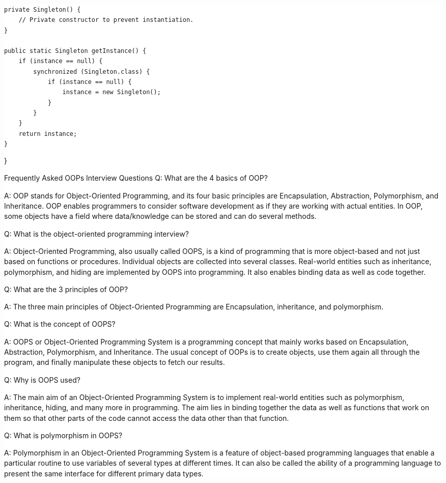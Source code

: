     private Singleton() {
        // Private constructor to prevent instantiation.
    }

    public static Singleton getInstance() {
        if (instance == null) {
            synchronized (Singleton.class) {
                if (instance == null) {
                    instance = new Singleton();
                }
            }
        }
        return instance;
    }
}

Frequently Asked OOPs Interview Questions
Q: What are the 4 basics of OOP? 

A: OOP stands for Object-Oriented Programming, and its four basic principles are Encapsulation, Abstraction, Polymorphism, and Inheritance. OOP enables programmers to consider software development as if they are working with actual entities. In OOP, some objects have a field where data/knowledge can be stored and can do several methods.

Q: What is the object-oriented programming interview? 

A: Object-Oriented Programming, also usually called OOPS, is a kind of programming that is more object-based and not just based on functions or procedures. Individual objects are collected into several classes. Real-world entities such as inheritance, polymorphism, and hiding are implemented by OOPS into programming. It also enables binding data as well as code together.

Q: What are the 3 principles of OOP? 

A: The three main principles of Object-Oriented Programming are Encapsulation, inheritance, and polymorphism.

Q: What is the concept of OOPS?

A: OOPS or Object-Oriented Programming System is a programming concept that mainly works based on Encapsulation, Abstraction, Polymorphism, and Inheritance. The usual concept of OOPs is to create objects, use them again all through the program, and finally manipulate these objects to fetch our results.

Q: Why is OOPS used? 

A: The main aim of an Object-Oriented Programming System is to implement real-world entities such as polymorphism, inheritance, hiding, and many more in programming. The aim lies in binding together the data as well as functions that work on them so that other parts of the code cannot access the data other than that function.

Q: What is polymorphism in OOPS? 

A: Polymorphism in an Object-Oriented Programming System is a feature of object-based programming languages that enable a particular routine to use variables of several types at different times. It can also be called the ability of a programming language to present the same interface for different primary data types.

